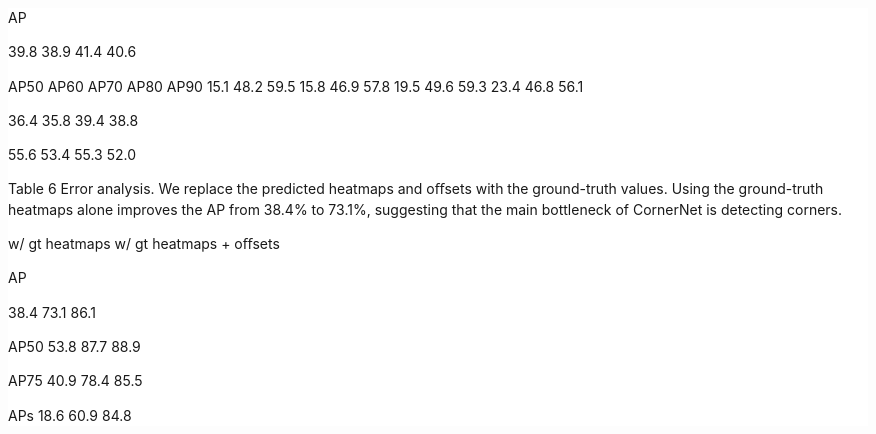 AP

39.8
38.9
41.4
40.6

AP50 AP60 AP70 AP80 AP90
15.1
48.2
59.5
15.8
46.9
57.8
19.5
49.6
59.3
23.4
46.8
56.1

36.4
35.8
39.4
38.8

55.6
53.4
55.3
52.0

Table 6 Error analysis. We replace the predicted heatmaps and oﬀsets with the ground-truth values. Using the ground-truth
heatmaps alone improves the AP from 38.4% to 73.1%, suggesting that the main bottleneck of CornerNet is detecting corners.

w/ gt heatmaps
w/ gt heatmaps + oﬀsets

AP

38.4
73.1
86.1

AP50
53.8
87.7
88.9

AP75
40.9
78.4
85.5

APs
18.6
60.9
84.8

